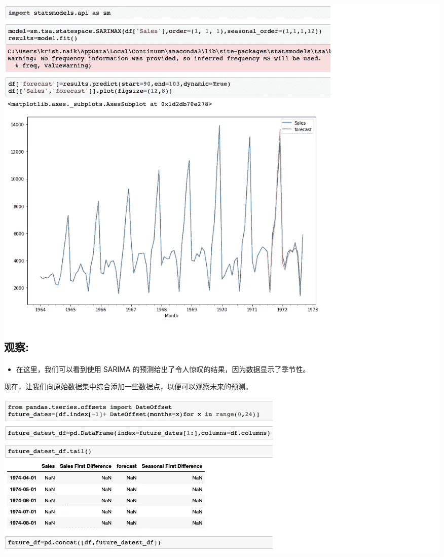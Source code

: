 ![](img/54ecd1b414cb500bf7cf08bce6b31b31.png)

## 观察:

*   在这里，我们可以看到使用 SARIMA 的预测给出了令人惊叹的结果，因为数据显示了季节性。

现在，让我们向原始数据集中综合添加一些数据点，以便可以观察未来的预测。

![](img/8df189250d0b0ed2d2784c0a30272046.png)
